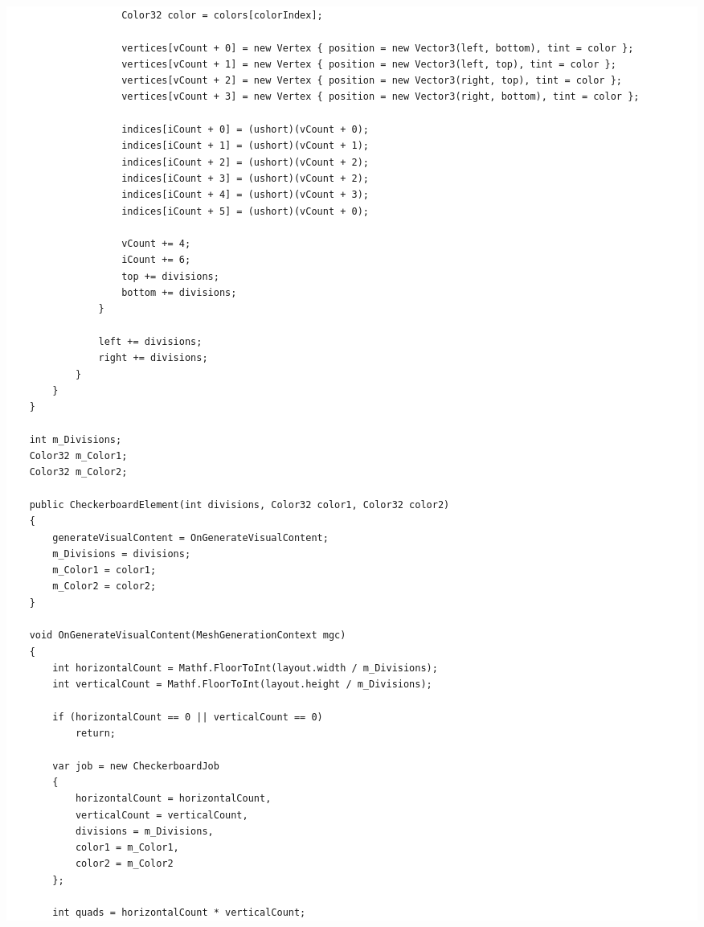                         Color32 color = colors[colorIndex];
    
                        vertices[vCount + 0] = new Vertex { position = new Vector3(left, bottom), tint = color };
                        vertices[vCount + 1] = new Vertex { position = new Vector3(left, top), tint = color };
                        vertices[vCount + 2] = new Vertex { position = new Vector3(right, top), tint = color };
                        vertices[vCount + 3] = new Vertex { position = new Vector3(right, bottom), tint = color };
    
                        indices[iCount + 0] = (ushort)(vCount + 0);
                        indices[iCount + 1] = (ushort)(vCount + 1);
                        indices[iCount + 2] = (ushort)(vCount + 2);
                        indices[iCount + 3] = (ushort)(vCount + 2);
                        indices[iCount + 4] = (ushort)(vCount + 3);
                        indices[iCount + 5] = (ushort)(vCount + 0);
    
                        vCount += 4;
                        iCount += 6;
                        top += divisions;
                        bottom += divisions;
                    }
    
                    left += divisions;
                    right += divisions;
                }
            }
        }
    
        int m_Divisions;
        Color32 m_Color1;
        Color32 m_Color2;
    
        public CheckerboardElement(int divisions, Color32 color1, Color32 color2)
        {
            generateVisualContent = OnGenerateVisualContent;
            m_Divisions = divisions;
            m_Color1 = color1;
            m_Color2 = color2;
        }
    
        void OnGenerateVisualContent(MeshGenerationContext mgc)
        {
            int horizontalCount = Mathf.FloorToInt(layout.width / m_Divisions);
            int verticalCount = Mathf.FloorToInt(layout.height / m_Divisions);
    
            if (horizontalCount == 0 || verticalCount == 0)
                return;
    
            var job = new CheckerboardJob
            {
                horizontalCount = horizontalCount,
                verticalCount = verticalCount,
                divisions = m_Divisions,
                color1 = m_Color1,
                color2 = m_Color2
            };
    
            int quads = horizontalCount * verticalCount;
    